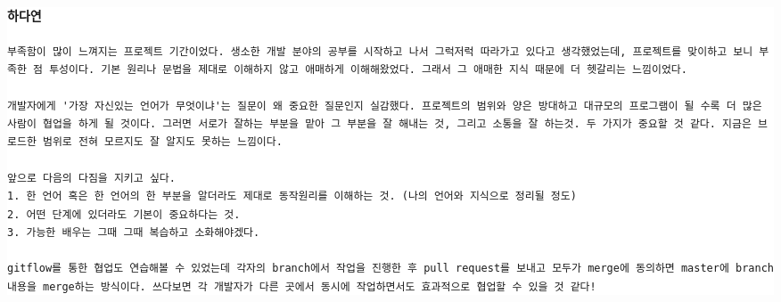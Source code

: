 

#### 하다연

```
부족함이 많이 느껴지는 프로젝트 기간이었다. 생소한 개발 분야의 공부를 시작하고 나서 그럭저럭 따라가고 있다고 생각했었는데, 프로젝트를 맞이하고 보니 부족한 점 투성이다. 기본 원리나 문법을 제대로 이해하지 않고 애매하게 이해해왔었다. 그래서 그 애매한 지식 때문에 더 헷갈리는 느낌이었다.

개발자에게 '가장 자신있는 언어가 무엇이냐'는 질문이 왜 중요한 질문인지 실감했다. 프로젝트의 범위와 양은 방대하고 대규모의 프로그램이 될 수록 더 많은 사람이 협업을 하게 될 것이다. 그러면 서로가 잘하는 부분을 맡아 그 부분을 잘 해내는 것, 그리고 소통을 잘 하는것. 두 가지가 중요할 것 같다. 지금은 브로드한 범위로 전혀 모르지도 잘 알지도 못하는 느낌이다.

앞으로 다음의 다짐을 지키고 싶다.
1. 한 언어 혹은 한 언어의 한 부분을 알더라도 제대로 동작원리를 이해하는 것. (나의 언어와 지식으로 정리될 정도)
2. 어떤 단계에 있더라도 기본이 중요하다는 것.
3. 가능한 배우는 그때 그때 복습하고 소화해야겠다.

gitflow를 통한 협업도 연습해볼 수 있었는데 각자의 branch에서 작업을 진행한 후 pull request를 보내고 모두가 merge에 동의하면 master에 branch 내용을 merge하는 방식이다. 쓰다보면 각 개발자가 다른 곳에서 동시에 작업하면서도 효과적으로 협업할 수 있을 것 같다! 
```













